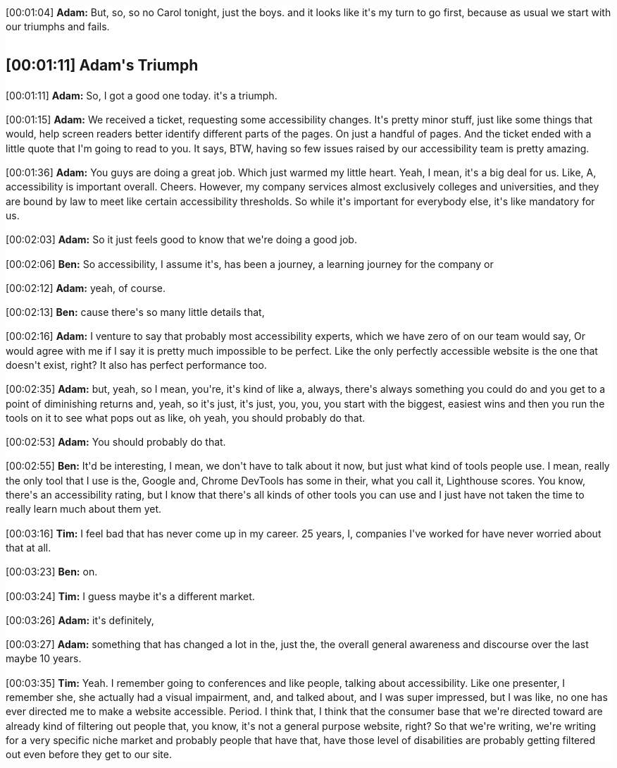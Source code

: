 [00:01:04] **Adam:** But, so, so no Carol tonight, just the boys. and it looks like it's my turn to go first, because as usual we start with our triumphs and fails.

## [00:01:11] Adam's Triumph

[00:01:11] **Adam:** So, I got a good one today. it's a triumph.

[00:01:15] **Adam:** We received a ticket, requesting some accessibility changes. It's pretty minor stuff, just like some things that would, help screen readers better identify different parts of the pages. On just a handful of pages. And the ticket ended with a little quote that I'm going to read to you. It says, BTW, having so few issues raised by our accessibility team is pretty amazing.

[00:01:36] **Adam:** You guys are doing a great job. Which just warmed my little heart. Yeah, I mean, it's a big deal for us. Like, A, accessibility is important overall. Cheers. However, my company services almost exclusively colleges and universities, and they are bound by law to meet like certain accessibility thresholds. So while it's important for everybody else, it's like mandatory for us.

[00:02:03] **Adam:** So it just feels good to know that we're doing a good job.

[00:02:06] **Ben:** So accessibility, I assume it's, has been a journey, a learning journey for the company or

[00:02:12] **Adam:** yeah, of course.

[00:02:13] **Ben:** cause there's so many little details that,

[00:02:16] **Adam:** I venture to say that probably most accessibility experts, which we have zero of on our team would say, Or would agree with me if I say it is pretty much impossible to be perfect. Like the only perfectly accessible website is the one that doesn't exist, right? It also has perfect performance too.

[00:02:35] **Adam:** but, yeah, so I mean, you're, it's kind of like a, always, there's always something you could do and you get to a point of diminishing returns and, yeah, so it's just, it's just, you, you, you start with the biggest, easiest wins and then you run the tools on it to see what pops out as like, oh yeah, you should probably do that.

[00:02:53] **Adam:** You should probably do that.

[00:02:55] **Ben:** It'd be interesting, I mean, we don't have to talk about it now, but just what kind of tools people use. I mean, really the only tool that I use is the, Google and, Chrome DevTools has some in their, what you call it, Lighthouse scores. You know, there's an accessibility rating, but I know that there's all kinds of other tools you can use and I just have not taken the time to really learn much about them yet.

[00:03:16] **Tim:** I feel bad that has never come up in my career. 25 years, I, companies I've worked for have never worried about that at all.

[00:03:23] **Ben:** on.

[00:03:24] **Tim:** I guess maybe it's a different market.

[00:03:26] **Adam:** it's definitely,

[00:03:27] **Adam:** something that has changed a lot in the, just the, the overall general awareness and discourse over the last maybe 10 years.

[00:03:35] **Tim:** Yeah. I remember going to conferences and like people, talking about accessibility. Like one presenter, I remember she, she actually had a visual impairment, and, and talked about, and I was super impressed, but I was like, no one has ever directed me to make a website accessible. Period. I think that, I think that the consumer base that we're directed toward are already kind of filtering out people that, you know, it's not a general purpose website, right? So that we're writing, we're writing for a very specific niche market and probably people that have that, have those level of disabilities are probably getting filtered out even before they get to our site.


[working-code]: https://workingcode.dev/
[working-code-discord]: https://workingcode.dev/discord/
[working-code-instagram]: https://www.instagram.com/workingcodepod/
[working-code-patreon]: https://www.patreon.com/workingcodepod
[working-code-twitter]: https://twitter.com/WorkingCodePod
[github]: https://github.com/WorkingCodePod/workingcode/blob/main/src/episodes/203-the-hard-problem-of-naming-things.md